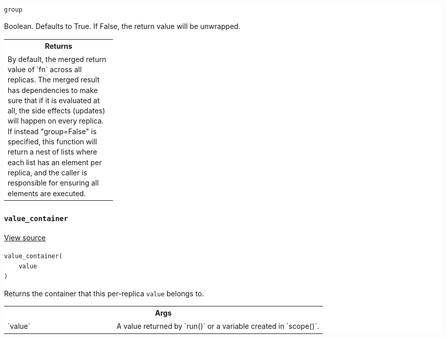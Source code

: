 `group`
</td>
<td>
Boolean. Defaults to True. If False, the return value will be
unwrapped.
</td>
</tr>
</table>




 <table class="responsive fixed orange">
<colgroup><col width="214px"><col></colgroup>
<tr><th colspan="2">Returns</th></tr>
<tr class="alt">
<td colspan="2">
By default, the merged return value of `fn` across all replicas.  The
merged result has dependencies to make sure that if it is evaluated at
all, the side effects (updates) will happen on every replica. If instead
"group=False" is specified, this function will return a nest of lists
where each list has an element per replica, and the caller is responsible
for ensuring all elements are executed.
</td>
</tr>

</table>



<h3 id="value_container"><code>value_container</code></h3>

<a target="_blank" href="https://github.com/tensorflow/tensorflow/blob/r2.3/tensorflow/python/distribute/distribute_lib.py#L2337-L2350">View source</a>

<pre class="devsite-click-to-copy prettyprint lang-py tfo-signature-link">
<code>value_container(
    value
)
</code></pre>

Returns the container that this per-replica `value` belongs to.



 <table class="responsive fixed orange">
<colgroup><col width="214px"><col></colgroup>
<tr><th colspan="2">Args</th></tr>

<tr>
<td>
`value`
</td>
<td>
A value returned by `run()` or a variable created in `scope()`.
</td>
</tr>
</table>
